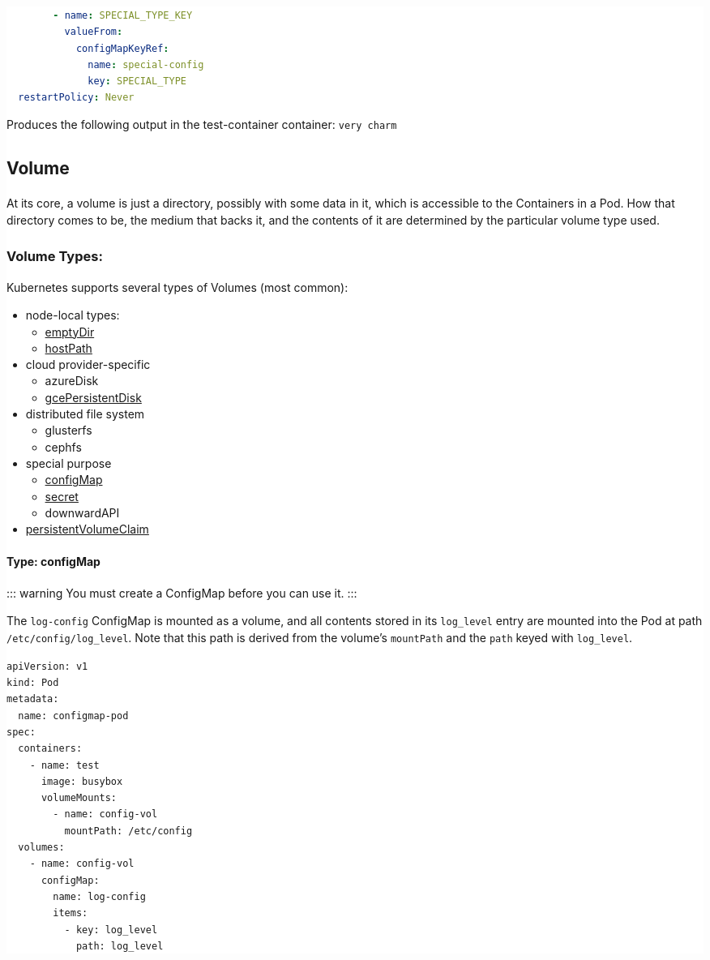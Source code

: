 ```yaml
        - name: SPECIAL_TYPE_KEY
          valueFrom:
            configMapKeyRef:
              name: special-config
              key: SPECIAL_TYPE
  restartPolicy: Never
```
Produces the following output in the test-container container: ``very charm``

## Volume
At its core, a volume is just a directory, possibly with some data in it, which is accessible to the Containers in a Pod. How that directory comes to be, the medium that backs it, and the contents of it are determined by the particular volume type used.

### Volume Types:
Kubernetes supports several types of Volumes (most common):
* node-local types:
  - [emptyDir](#emptyDir)
  - [hostPath](#hostPath)
* cloud provider-specific
  - azureDisk
  - [gcePersistentDisk](#gcePersistentDisk)
* distributed file system
  - glusterfs
  - cephfs
* special purpose
  - [configMap](#configMap)
  - [secret](#secret)
  - downwardAPI
* [persistentVolumeClaim](#persistentVolumeClaim)

#### Type: configMap
::: warning
You must create a ConfigMap before you can use it.
:::

The ``log-config`` ConfigMap is mounted as a volume, and all contents stored in its ``log_level`` entry are mounted into the Pod at path ``/etc/config/log_level``. Note that this path is derived from the volume’s ``mountPath`` and the ``path`` keyed with ``log_level``.
```yaml{14}
apiVersion: v1
kind: Pod
metadata:
  name: configmap-pod
spec:
  containers:
    - name: test
      image: busybox
      volumeMounts:
        - name: config-vol
          mountPath: /etc/config
  volumes:
    - name: config-vol
      configMap:
        name: log-config
        items:
          - key: log_level
            path: log_level
```
